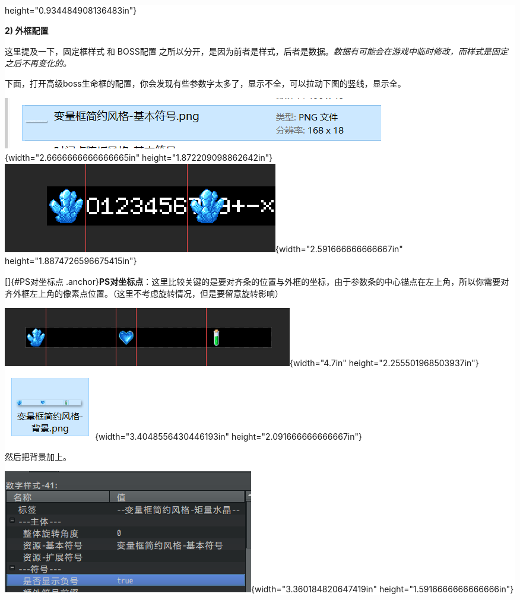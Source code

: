 height="0.934484908136483in"}

**2) 外框配置**

这里提及一下，固定框样式 和 BOSS配置
之所以分开，是因为前者是样式，后者是数据。*数据有可能会在游戏中临时修改，而样式是固定之后不再变化的。*

下面，打开高级boss生命框的配置，你会发现有些参数字太多了，显示不全，可以拉动下图的竖线，显示全。

![](./MediaFolder/media/image52.png){width="2.6666666666666665in"
height="1.872209098862642in"}![](./MediaFolder/media/image53.png){width="2.591666666666667in"
height="1.8874726596675415in"}

[]{#PS对坐标点
.anchor}**PS对坐标点**：这里比较关键的是要对齐条的位置与外框的坐标，由于参数条的中心锚点在左上角，所以你需要对齐外框左上角的像素点位置。（这里不考虑旋转情况，但是要留意旋转影响）

![](./MediaFolder/media/image54.png){width="4.7in"
height="2.255501968503937in"}

![](./MediaFolder/media/image55.png){width="3.4048556430446193in"
height="2.091666666666667in"}

然后把背景加上。

![](./MediaFolder/media/image56.png){width="3.360184820647419in"
height="1.5916666666666666in"}
